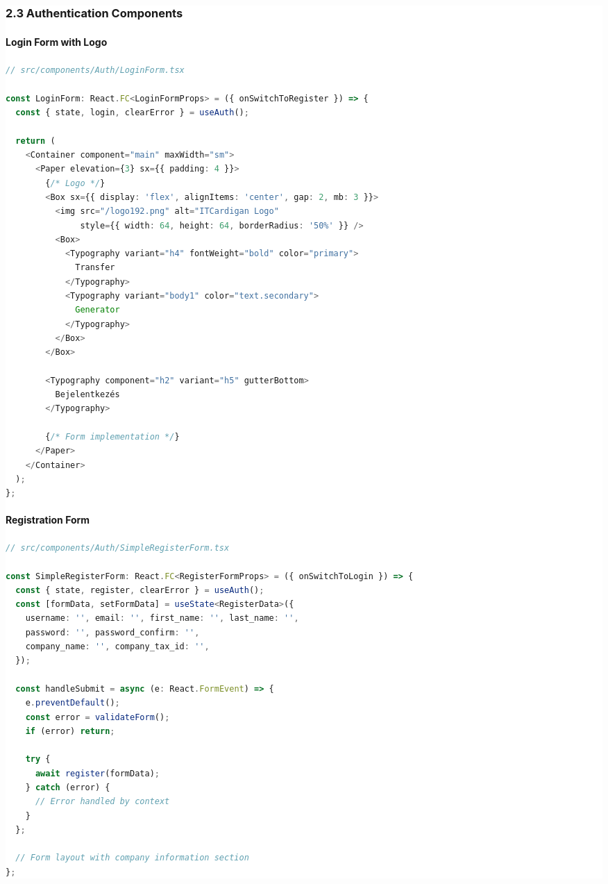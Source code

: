 ### 2.3 Authentication Components

#### Login Form with Logo
```typescript
// src/components/Auth/LoginForm.tsx

const LoginForm: React.FC<LoginFormProps> = ({ onSwitchToRegister }) => {
  const { state, login, clearError } = useAuth();
  
  return (
    <Container component="main" maxWidth="sm">
      <Paper elevation={3} sx={{ padding: 4 }}>
        {/* Logo */}
        <Box sx={{ display: 'flex', alignItems: 'center', gap: 2, mb: 3 }}>
          <img src="/logo192.png" alt="ITCardigan Logo" 
               style={{ width: 64, height: 64, borderRadius: '50%' }} />
          <Box>
            <Typography variant="h4" fontWeight="bold" color="primary">
              Transfer
            </Typography>
            <Typography variant="body1" color="text.secondary">
              Generator
            </Typography>
          </Box>
        </Box>
        
        <Typography component="h2" variant="h5" gutterBottom>
          Bejelentkezés
        </Typography>
        
        {/* Form implementation */}
      </Paper>
    </Container>
  );
};
```

#### Registration Form
```typescript
// src/components/Auth/SimpleRegisterForm.tsx

const SimpleRegisterForm: React.FC<RegisterFormProps> = ({ onSwitchToLogin }) => {
  const { state, register, clearError } = useAuth();
  const [formData, setFormData] = useState<RegisterData>({
    username: '', email: '', first_name: '', last_name: '',
    password: '', password_confirm: '',
    company_name: '', company_tax_id: '',
  });

  const handleSubmit = async (e: React.FormEvent) => {
    e.preventDefault();
    const error = validateForm();
    if (error) return;
    
    try {
      await register(formData);
    } catch (error) {
      // Error handled by context
    }
  };

  // Form layout with company information section
};
```